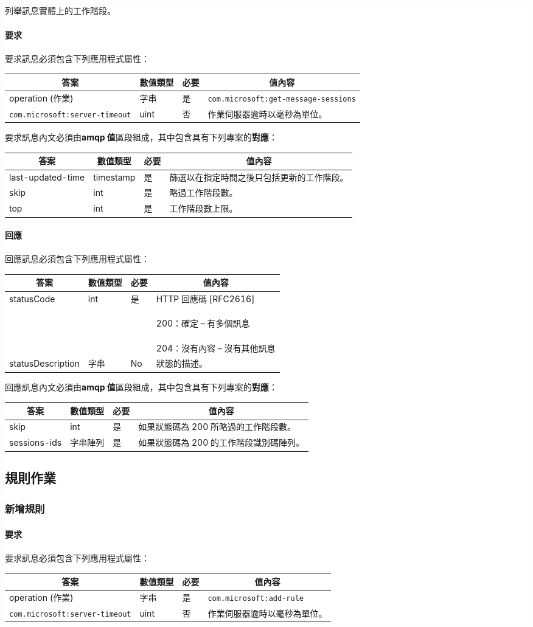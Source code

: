 列舉訊息實體上的工作階段。  
  
#### <a name="request"></a>要求  

要求訊息必須包含下列應用程式屬性：  
  
|答案|數值類型|必要|值內容|  
|---------|----------------|--------------|--------------------|  
|operation (作業)|字串|是|`com.microsoft:get-message-sessions`|  
|`com.microsoft:server-timeout`|uint|否|作業伺服器逾時以毫秒為單位。|  
  
要求訊息內文必須由**amqp 值**區段組成，其中包含具有下列專案的**對應**：  
  
|答案|數值類型|必要|值內容|  
|---------|----------------|--------------|--------------------|  
|last-updated-time|timestamp|是|篩選以在指定時間之後只包括更新的工作階段。|  
|skip|int|是|略過工作階段數。|  
|top|int|是|工作階段數上限。|  
  
#### <a name="response"></a>回應  

回應訊息必須包含下列應用程式屬性：  
  
|答案|數值類型|必要|值內容|  
|---------|----------------|--------------|--------------------|  
|statusCode|int|是|HTTP 回應碼 [RFC2616]<br /><br /> 200：確定 – 有多個訊息<br /><br /> 204︰沒有內容 – 沒有其他訊息|  
|statusDescription|字串|No|狀態的描述。|  
  
回應訊息內文必須由**amqp 值**區段組成，其中包含具有下列專案的**對應**：  
  
|答案|數值類型|必要|值內容|  
|---------|----------------|--------------|--------------------|  
|skip|int|是|如果狀態碼為 200 所略過的工作階段數。|  
|sessions-ids|字串陣列|是|如果狀態碼為 200 的工作階段識別碼陣列。|  
  
## <a name="rule-operations"></a>規則作業  
  
### <a name="add-rule"></a>新增規則  
  
#### <a name="request"></a>要求  

要求訊息必須包含下列應用程式屬性：  
  
|答案|數值類型|必要|值內容|  
|---------|----------------|--------------|--------------------|  
|operation (作業)|字串|是|`com.microsoft:add-rule`|  
|`com.microsoft:server-timeout`|uint|否|作業伺服器逾時以毫秒為單位。|  
  

[服務匯流排 AMQP 概觀]: service-bus-amqp-overview.md
[AMQP 1.0 通訊協定指南]: service-bus-amqp-protocol-guide.md
[Windows Server 服務匯流排中的 AMQP]: /previous-versions/service-bus-archive/dn282144(v=azure.100)